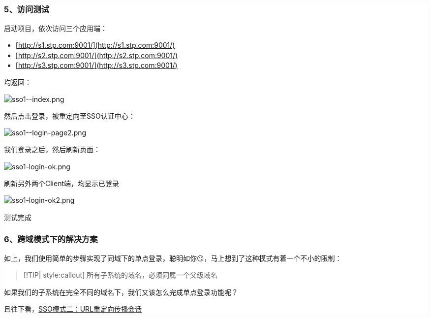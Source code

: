 
### 5、访问测试
启动项目，依次访问三个应用端：
- [http://s1.stp.com:9001/](http://s1.stp.com:9001/)
- [http://s2.stp.com:9001/](http://s2.stp.com:9001/)
- [http://s3.stp.com:9001/](http://s3.stp.com:9001/)


均返回：

![sso1--index.png](https://oss.dev33.cn/sa-token/doc/sso/sso1--index.png 's-w-sh')

然后点击登录，被重定向至SSO认证中心：

![sso1--login-page2.png](https://oss.dev33.cn/sa-token/doc/sso/sso1--login-page2--v43.png 's-w-sh')

我们登录之后，然后刷新页面：

![sso1-login-ok.png](https://oss.dev33.cn/sa-token/doc/sso/sso1-login-ok.png 's-w-sh')

刷新另外两个Client端，均显示已登录 

![sso1-login-ok2.png](https://oss.dev33.cn/sa-token/doc/sso/sso1-login-ok2.png 's-w-sh')

测试完成 



### 6、跨域模式下的解决方案 

如上，我们使用简单的步骤实现了同域下的单点登录，聪明如你😏，马上想到了这种模式有着一个不小的限制：

> [!TIP| style:callout] 
> 所有子系统的域名，必须同属一个父级域名

如果我们的子系统在完全不同的域名下，我们又该怎么完成单点登录功能呢？

且往下看，[SSO模式二：URL重定向传播会话](/sso/sso-type2)





